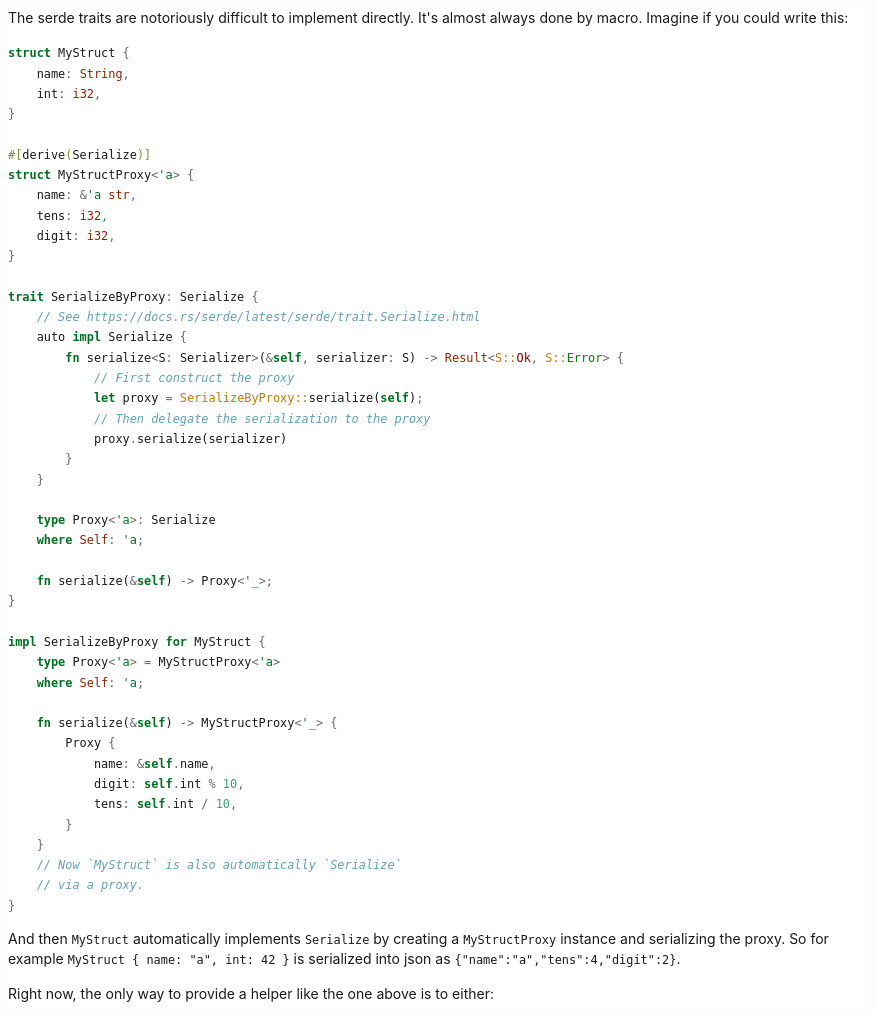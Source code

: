 The serde traits are notoriously difficult to implement directly. It's almost always done by macro. Imagine if you could write this:
```rs
struct MyStruct {
    name: String,
    int: i32,
}

#[derive(Serialize)]
struct MyStructProxy<'a> {
    name: &'a str,
    tens: i32,
    digit: i32,
}

trait SerializeByProxy: Serialize {
    // See https://docs.rs/serde/latest/serde/trait.Serialize.html
    auto impl Serialize {
        fn serialize<S: Serializer>(&self, serializer: S) -> Result<S::Ok, S::Error> {
            // First construct the proxy
            let proxy = SerializeByProxy::serialize(self);
            // Then delegate the serialization to the proxy
            proxy.serialize(serializer)
        }
    }

    type Proxy<'a>: Serialize
    where Self: 'a;

    fn serialize(&self) -> Proxy<'_>;
}

impl SerializeByProxy for MyStruct {
    type Proxy<'a> = MyStructProxy<'a>
    where Self: 'a;

    fn serialize(&self) -> MyStructProxy<'_> {
        Proxy {
            name: &self.name,
            digit: self.int % 10,
            tens: self.int / 10,
        }
    }
    // Now `MyStruct` is also automatically `Serialize`
    // via a proxy.
}
```
And then `MyStruct` automatically implements `Serialize` by creating a `MyStructProxy` instance and serializing the proxy. So for example `MyStruct { name: "a", int: 42 }` is serialized into json as `{"name":"a","tens":4,"digit":2}`.

Right now, the only way to provide a helper like the one above is to either:


[summary]: #summary
[motivation]: #motivation
[guide-level-explanation]: #guide-level-explanation
[reference-level-explanation]: #reference-level-explanation
[drawbacks]: #drawbacks
[rationale-and-alternatives]: #rationale-and-alternatives
[prior-art]: #prior-art
[unresolved-questions]: #unresolved-questions
[future-possibilities]: #future-possibilities